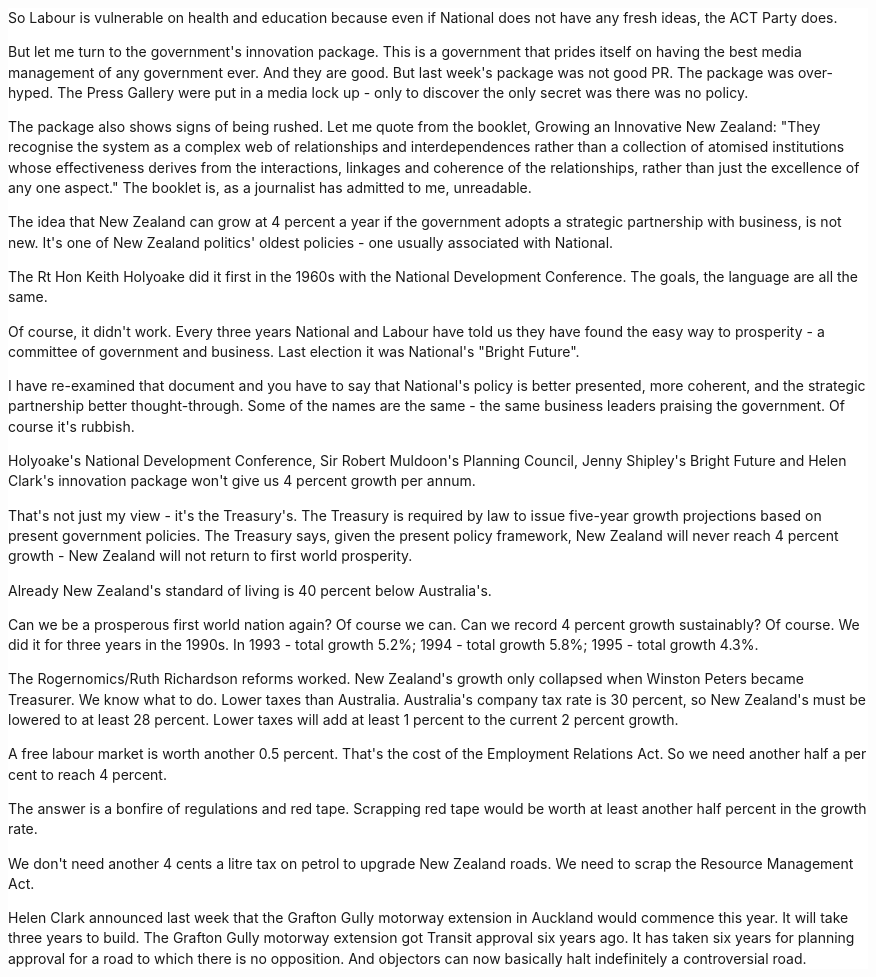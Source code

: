 So Labour is vulnerable on health and education because even if National does not have any fresh ideas, the ACT Party does.

But let me turn to the government's innovation package. This is a government that prides itself on having the best media management of any government ever. And they are good. But last week's package was not good PR. The package was over-hyped. The Press Gallery were put in a media lock up - only to discover the only secret was there was no policy.

The package also shows signs of being rushed. Let me quote from the booklet, Growing an Innovative New Zealand: "They recognise the system as a complex web of relationships and interdependences rather than a collection of atomised institutions whose effectiveness derives from the interactions, linkages and coherence of the relationships, rather than just the excellence of any one aspect." The booklet is, as a journalist has admitted to me, unreadable.

The idea that New Zealand can grow at 4 percent a year if the government adopts a strategic partnership with business, is not new. It's one of New Zealand politics' oldest policies - one usually associated with National.

The Rt Hon Keith Holyoake did it first in the 1960s with the National Development Conference. The goals, the language are all the same.

Of course, it didn't work. Every three years National and Labour have told us they have found the easy way to prosperity - a committee of government and business. Last election it was National's "Bright Future".

I have re-examined that document and you have to say that National's policy is better presented, more coherent, and the strategic partnership better thought-through. Some of the names are the same - the same business leaders praising the government. Of course it's rubbish.

Holyoake's National Development Conference, Sir Robert Muldoon's Planning Council, Jenny Shipley's Bright Future and Helen Clark's innovation package won't give us 4 percent growth per annum.

That's not just my view - it's the Treasury's. The Treasury is required by law to issue five-year growth projections based on present government policies. The Treasury says, given the present policy framework, New Zealand will never reach 4 percent growth - New Zealand will not return to first world prosperity.

Already New Zealand's standard of living is 40 percent below Australia's.

Can we be a prosperous first world nation again? Of course we can. Can we record 4 percent growth sustainably? Of course. We did it for three years in the 1990s. In 1993 - total growth 5.2%; 1994 - total growth 5.8%; 1995 - total growth 4.3%.

The Rogernomics/Ruth Richardson reforms worked. New Zealand's growth only collapsed when Winston Peters became Treasurer. We know what to do. Lower taxes than Australia. Australia's company tax rate is 30 percent, so New Zealand's must be lowered to at least 28 percent. Lower taxes will add at least 1 percent to the current 2 percent growth.

A free labour market is worth another 0.5 percent. That's the cost of the Employment Relations Act. So we need another half a per cent to reach 4 percent.

The answer is a bonfire of regulations and red tape. Scrapping red tape would be worth at least another half percent in the growth rate.

We don't need another 4 cents a litre tax on petrol to upgrade New Zealand roads. We need to scrap the Resource Management Act.

Helen Clark announced last week that the Grafton Gully motorway extension in Auckland would commence this year. It will take three years to build. The Grafton Gully motorway extension got Transit approval six years ago. It has taken six years for planning approval for a road to which there is no opposition. And objectors can now basically halt indefinitely a controversial road.
